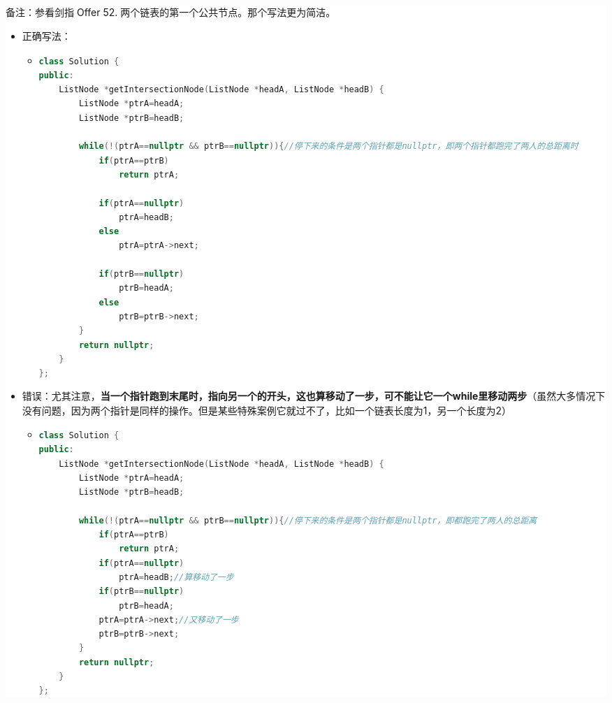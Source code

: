 备注：参看剑指 Offer 52. 两个链表的第一个公共节点。那个写法更为简洁。

- 正确写法：

  - ```c++
    class Solution {
    public:
        ListNode *getIntersectionNode(ListNode *headA, ListNode *headB) {
            ListNode *ptrA=headA;
            ListNode *ptrB=headB;
    
            while(!(ptrA==nullptr && ptrB==nullptr)){//停下来的条件是两个指针都是nullptr，即两个指针都跑完了两人的总距离时
                if(ptrA==ptrB)
                    return ptrA;
                    
                if(ptrA==nullptr)
                    ptrA=headB;
                else
                    ptrA=ptrA->next;
    
                if(ptrB==nullptr)
                    ptrB=headA;
                else
                    ptrB=ptrB->next;
            }
            return nullptr;
        }
    };
    ```

- 错误：尤其注意，**当一个指针跑到末尾时，指向另一个的开头，这也算移动了一步，可不能让它一个while里移动两步**（虽然大多情况下没有问题，因为两个指针是同样的操作。但是某些特殊案例它就过不了，比如一个链表长度为1，另一个长度为2）

  - ```c++
    class Solution {
    public:
        ListNode *getIntersectionNode(ListNode *headA, ListNode *headB) {
            ListNode *ptrA=headA;
            ListNode *ptrB=headB;
    
            while(!(ptrA==nullptr && ptrB==nullptr)){//停下来的条件是两个指针都是nullptr，即都跑完了两人的总距离
                if(ptrA==ptrB)
                    return ptrA;
                if(ptrA==nullptr)
                    ptrA=headB;//算移动了一步
                if(ptrB==nullptr)
                    ptrB=headA;
                ptrA=ptrA->next;//又移动了一步
                ptrB=ptrB->next;
            }
            return nullptr;
        }
    };
    ```
